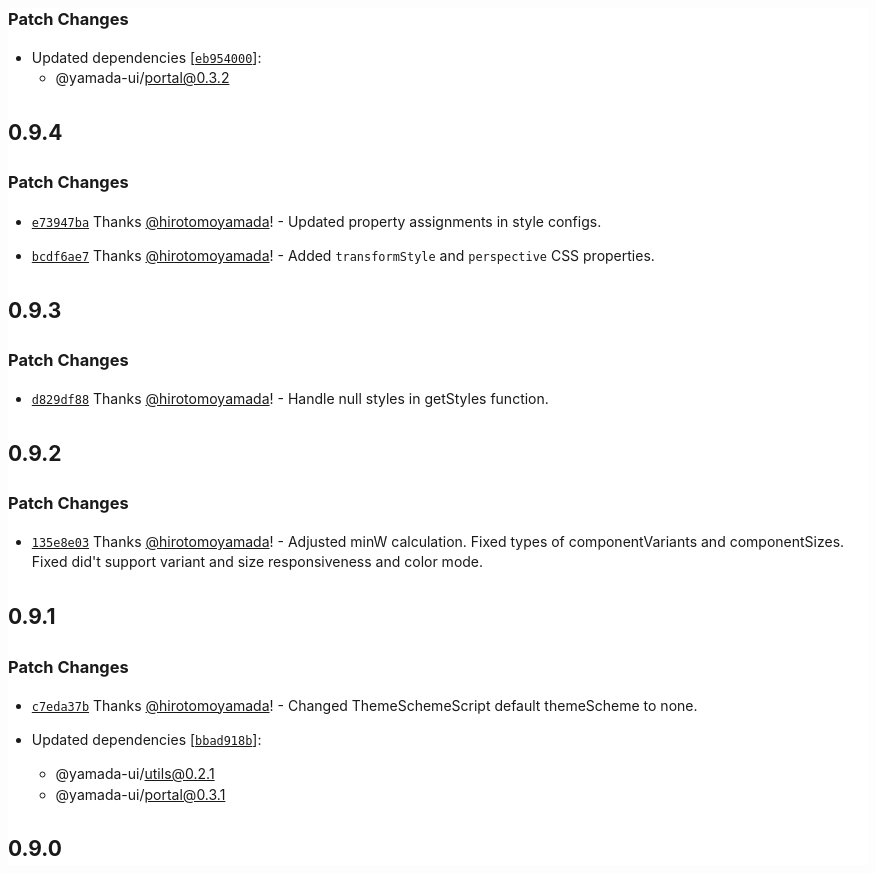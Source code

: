 ### Patch Changes

- Updated dependencies [[`eb954000`](https://github.com/hirotomoyamada/yamada-ui/commit/eb954000f0ac07cfb7d90e13f491a9e043ea50cb)]:
  - @yamada-ui/portal@0.3.2

## 0.9.4

### Patch Changes

- [`e73947ba`](https://github.com/hirotomoyamada/yamada-ui/commit/e73947ba6c843184ed9d21e6dbd2ac319aa5f888) Thanks [@hirotomoyamada](https://github.com/hirotomoyamada)! - Updated property assignments in style configs.

- [`bcdf6ae7`](https://github.com/hirotomoyamada/yamada-ui/commit/bcdf6ae7a062bdd9a15a57073ecc588603b9573b) Thanks [@hirotomoyamada](https://github.com/hirotomoyamada)! - Added `transformStyle` and `perspective` CSS properties.

## 0.9.3

### Patch Changes

- [`d829df88`](https://github.com/hirotomoyamada/yamada-ui/commit/d829df8807eae773b08aac5423a3a7ce5ffd9b31) Thanks [@hirotomoyamada](https://github.com/hirotomoyamada)! - Handle null styles in getStyles function.

## 0.9.2

### Patch Changes

- [`135e8e03`](https://github.com/hirotomoyamada/yamada-ui/commit/135e8e030c3056922bcdd3bc017d7264bdd31cda) Thanks [@hirotomoyamada](https://github.com/hirotomoyamada)! - Adjusted minW calculation.
  Fixed types of componentVariants and componentSizes.
  Fixed did't support variant and size responsiveness and color mode.

## 0.9.1

### Patch Changes

- [`c7eda37b`](https://github.com/hirotomoyamada/yamada-ui/commit/c7eda37bcae2b4ea0eddc8fa9f168a85ab8b8cc0) Thanks [@hirotomoyamada](https://github.com/hirotomoyamada)! - Changed ThemeSchemeScript default themeScheme to none.

- Updated dependencies [[`bbad918b`](https://github.com/hirotomoyamada/yamada-ui/commit/bbad918b75312ad4656448c9e9e37bdce5d1c14d)]:
  - @yamada-ui/utils@0.2.1
  - @yamada-ui/portal@0.3.1

## 0.9.0
